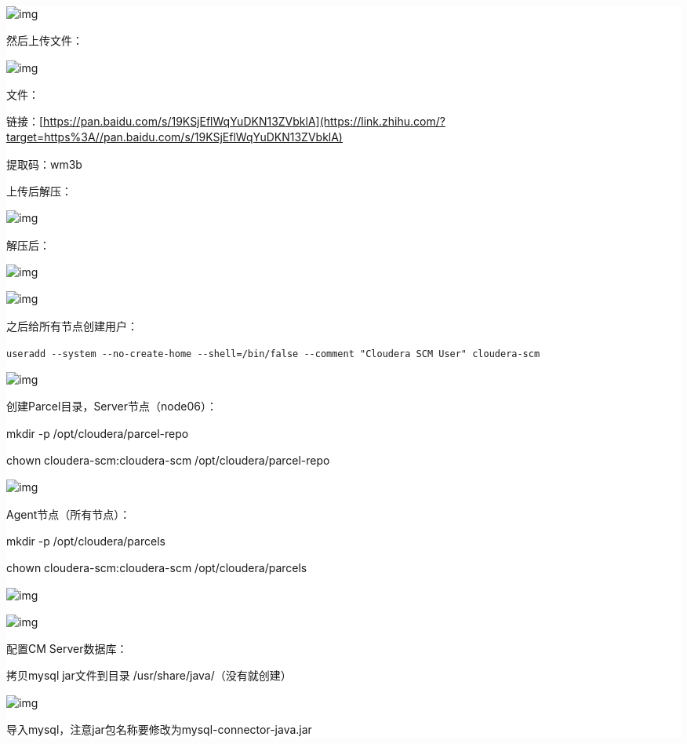 ![img](https://pic1.zhimg.com/80/v2-e264c3b58a2445515e978bf5b6d27178_1440w.jpg)

然后上传文件：

![img](https://pic2.zhimg.com/80/v2-14209c5cf1226a0110701850b38dab69_1440w.jpg)

文件：

链接：[https://pan.baidu.com/s/19KSjEflWqYuDKN13ZVbklA](https://link.zhihu.com/?target=https%3A//pan.baidu.com/s/19KSjEflWqYuDKN13ZVbklA)

提取码：wm3b

上传后解压：

![img](https://pic1.zhimg.com/80/v2-84e24445f150446ef1e4d8a2ebb56904_1440w.png)

解压后：

![img](https://pic2.zhimg.com/80/v2-8cbae4a658a9b4f8e8c7b36bce81bbb5_1440w.jpg)

![img](https://pic3.zhimg.com/80/v2-e401fba1c055f346361ab6368a0b0e0e_1440w.jpg)

之后给所有节点创建用户：

```text
useradd --system --no-create-home --shell=/bin/false --comment "Cloudera SCM User" cloudera-scm
```

![img](https://pic2.zhimg.com/80/v2-4eba6b66189049bbb025c30117dd0b51_1440w.jpg)

创建Parcel目录，Server节点（node06）：

mkdir -p /opt/cloudera/parcel-repo

chown cloudera-scm:cloudera-scm /opt/cloudera/parcel-repo



![img](https://pic1.zhimg.com/80/v2-de3994c293e447485dca5c0d70f421dc_1440w.jpg)

Agent节点（所有节点）：

mkdir -p /opt/cloudera/parcels

chown cloudera-scm:cloudera-scm /opt/cloudera/parcels

![img](https://pic4.zhimg.com/80/v2-5071ad39d089f1940f6d4387bb5fd6af_1440w.jpg)

![img](https://pic3.zhimg.com/80/v2-1f7b11a8d35abcc8350476a388cce83a_1440w.jpg)

配置CM Server数据库：

拷贝mysql jar文件到目录 /usr/share/java/（没有就创建）

![img](https://pic3.zhimg.com/80/v2-e2de55074d7d9b4be038eee07142d23a_1440w.jpg)

导入mysql，注意jar包名称要修改为mysql-connector-java.jar
